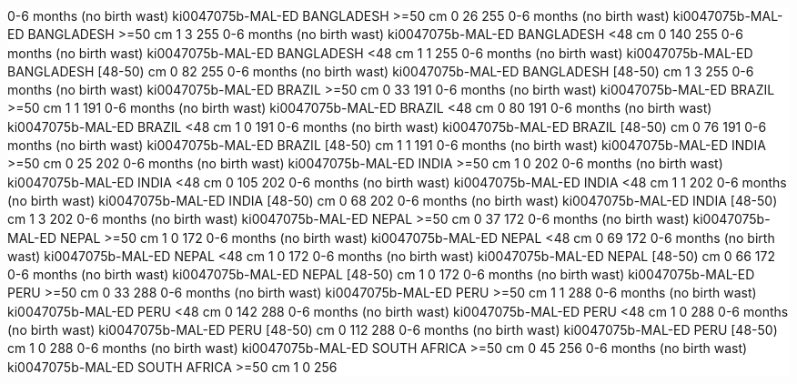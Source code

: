 0-6 months (no birth wast)    ki0047075b-MAL-ED          BANGLADESH                     >=50 cm                  0       26     255
0-6 months (no birth wast)    ki0047075b-MAL-ED          BANGLADESH                     >=50 cm                  1        3     255
0-6 months (no birth wast)    ki0047075b-MAL-ED          BANGLADESH                     <48 cm                   0      140     255
0-6 months (no birth wast)    ki0047075b-MAL-ED          BANGLADESH                     <48 cm                   1        1     255
0-6 months (no birth wast)    ki0047075b-MAL-ED          BANGLADESH                     [48-50) cm               0       82     255
0-6 months (no birth wast)    ki0047075b-MAL-ED          BANGLADESH                     [48-50) cm               1        3     255
0-6 months (no birth wast)    ki0047075b-MAL-ED          BRAZIL                         >=50 cm                  0       33     191
0-6 months (no birth wast)    ki0047075b-MAL-ED          BRAZIL                         >=50 cm                  1        1     191
0-6 months (no birth wast)    ki0047075b-MAL-ED          BRAZIL                         <48 cm                   0       80     191
0-6 months (no birth wast)    ki0047075b-MAL-ED          BRAZIL                         <48 cm                   1        0     191
0-6 months (no birth wast)    ki0047075b-MAL-ED          BRAZIL                         [48-50) cm               0       76     191
0-6 months (no birth wast)    ki0047075b-MAL-ED          BRAZIL                         [48-50) cm               1        1     191
0-6 months (no birth wast)    ki0047075b-MAL-ED          INDIA                          >=50 cm                  0       25     202
0-6 months (no birth wast)    ki0047075b-MAL-ED          INDIA                          >=50 cm                  1        0     202
0-6 months (no birth wast)    ki0047075b-MAL-ED          INDIA                          <48 cm                   0      105     202
0-6 months (no birth wast)    ki0047075b-MAL-ED          INDIA                          <48 cm                   1        1     202
0-6 months (no birth wast)    ki0047075b-MAL-ED          INDIA                          [48-50) cm               0       68     202
0-6 months (no birth wast)    ki0047075b-MAL-ED          INDIA                          [48-50) cm               1        3     202
0-6 months (no birth wast)    ki0047075b-MAL-ED          NEPAL                          >=50 cm                  0       37     172
0-6 months (no birth wast)    ki0047075b-MAL-ED          NEPAL                          >=50 cm                  1        0     172
0-6 months (no birth wast)    ki0047075b-MAL-ED          NEPAL                          <48 cm                   0       69     172
0-6 months (no birth wast)    ki0047075b-MAL-ED          NEPAL                          <48 cm                   1        0     172
0-6 months (no birth wast)    ki0047075b-MAL-ED          NEPAL                          [48-50) cm               0       66     172
0-6 months (no birth wast)    ki0047075b-MAL-ED          NEPAL                          [48-50) cm               1        0     172
0-6 months (no birth wast)    ki0047075b-MAL-ED          PERU                           >=50 cm                  0       33     288
0-6 months (no birth wast)    ki0047075b-MAL-ED          PERU                           >=50 cm                  1        1     288
0-6 months (no birth wast)    ki0047075b-MAL-ED          PERU                           <48 cm                   0      142     288
0-6 months (no birth wast)    ki0047075b-MAL-ED          PERU                           <48 cm                   1        0     288
0-6 months (no birth wast)    ki0047075b-MAL-ED          PERU                           [48-50) cm               0      112     288
0-6 months (no birth wast)    ki0047075b-MAL-ED          PERU                           [48-50) cm               1        0     288
0-6 months (no birth wast)    ki0047075b-MAL-ED          SOUTH AFRICA                   >=50 cm                  0       45     256
0-6 months (no birth wast)    ki0047075b-MAL-ED          SOUTH AFRICA                   >=50 cm                  1        0     256